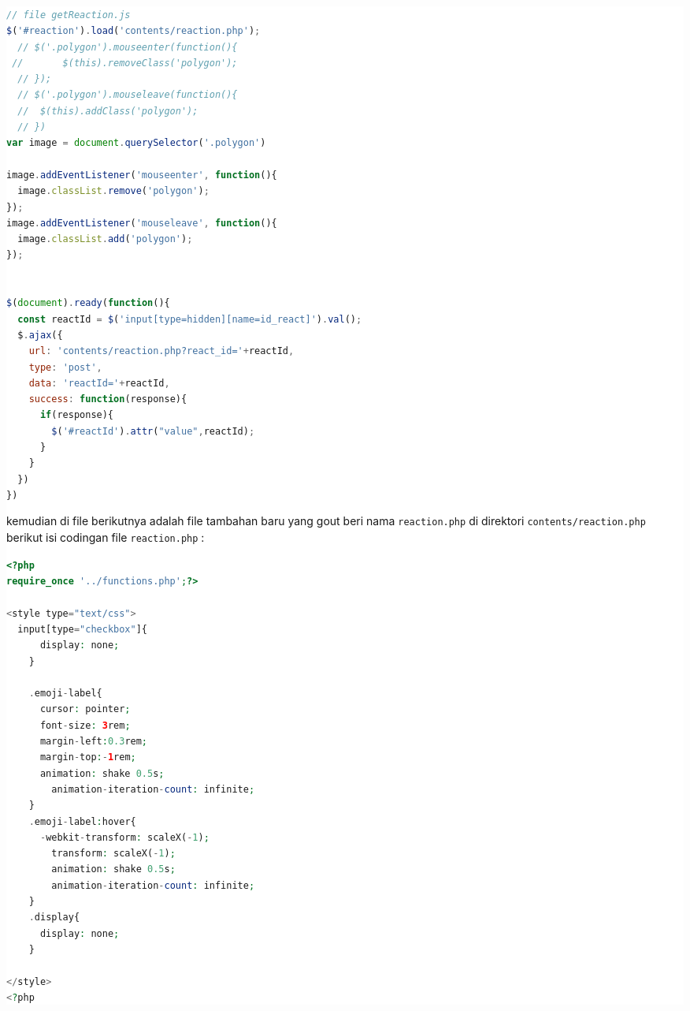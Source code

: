 ```javascript
// file getReaction.js
$('#reaction').load('contents/reaction.php');
  // $('.polygon').mouseenter(function(){
 //       $(this).removeClass('polygon');
  // });
  // $('.polygon').mouseleave(function(){
  //  $(this).addClass('polygon');
  // })
var image = document.querySelector('.polygon')

image.addEventListener('mouseenter', function(){
  image.classList.remove('polygon');
});
image.addEventListener('mouseleave', function(){
  image.classList.add('polygon');
});


$(document).ready(function(){
  const reactId = $('input[type=hidden][name=id_react]').val();
  $.ajax({
    url: 'contents/reaction.php?react_id='+reactId,
    type: 'post',
    data: 'reactId='+reactId,
    success: function(response){
      if(response){
        $('#reactId').attr("value",reactId);
      }
    }
  })
})
```  
kemudian di file berikutnya adalah file tambahan baru yang gout beri nama ```reaction.php``` di direktori ```contents/reaction.php``` berikut isi codingan file ```reaction.php``` :  

```php
<?php  
require_once '../functions.php';?>

<style type="text/css">
  input[type="checkbox"]{
      display: none;
    }

    .emoji-label{
      cursor: pointer;
      font-size: 3rem;
      margin-left:0.3rem;
      margin-top:-1rem;
      animation: shake 0.5s;
        animation-iteration-count: infinite; 
    }
    .emoji-label:hover{
      -webkit-transform: scaleX(-1);
        transform: scaleX(-1);
        animation: shake 0.5s;
        animation-iteration-count: infinite; 
    }
    .display{
      display: none;
    }

</style>
<?php 
```